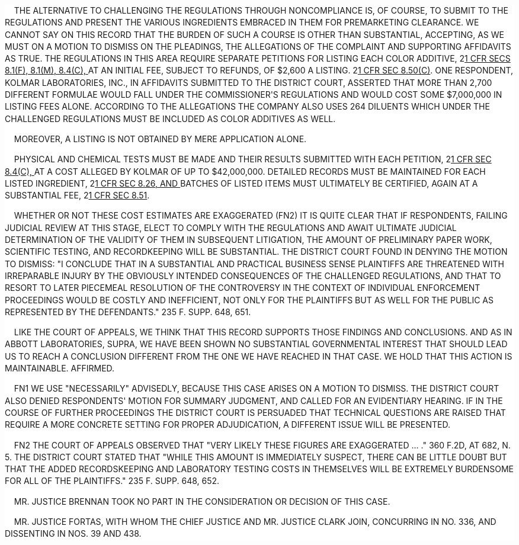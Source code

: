     THE ALTERNATIVE TO CHALLENGING THE REGULATIONS THROUGH NONCOMPLIANCE IS, OF COURSE, TO SUBMIT TO THE REGULATIONS AND PRESENT THE VARIOUS INGREDIENTS EMBRACED IN THEM FOR PREMARKETING CLEARANCE.  WE CANNOT SAY ON THIS RECORD THAT THE BURDEN OF SUCH A COURSE IS OTHER THAN SUBSTANTIAL, ACCEPTING, AS WE MUST ON A MOTION TO DISMISS ON THE PLEADINGS, THE ALLEGATIONS OF THE COMPLAINT AND SUPPORTING AFFIDAVITS AS TRUE.  THE REGULATIONS IN THIS AREA REQUIRE SEPARATE PETITIONS FOR LISTING EACH COLOR ADDITIVE, 2[1 CFR SECS 8.1(F), 8.1(M), 8.4(C), ][/us/cfr/1]AT AN INITIAL FEE, SUBJECT TO REFUNDS, OF $2,600 A LISTING.  2[1 CFR SEC 8.50(C)][/us/cfr/1].  ONE RESPONDENT, KOLMAR LABORATORIES, INC., IN AFFIDAVITS SUBMITTED TO THE DISTRICT COURT, ASSERTED THAT MORE THAN 2,700 DIFFERENT FORMULAE WOULD FALL UNDER THE COMMISSIONER'S REGULATIONS AND WOULD COST SOME $7,000,000 IN LISTING FEES ALONE.  ACCORDING TO THE ALLEGATIONS THE COMPANY ALSO USES 264 DILUENTS WHICH UNDER THE CHALLENGED REGULATIONS MUST BE INCLUDED AS COLOR ADDITIVES AS WELL.

    MOREOVER, A LISTING IS NOT OBTAINED BY MERE APPLICATION ALONE.

    PHYSICAL AND CHEMICAL TESTS MUST BE MADE AND THEIR RESULTS SUBMITTED WITH EACH PETITION, 2[1 CFR SEC 8.4(C), ][/us/cfr/1]AT A COST ALLEGED BY KOLMAR OF UP TO $42,000,000.  DETAILED RECORDS MUST BE MAINTAINED FOR EACH LISTED INGREDIENT, 2[1 CFR SEC 8.26, AND ][/us/cfr/1]BATCHES OF LISTED ITEMS MUST ULTIMATELY BE CERTIFIED, AGAIN AT A SUBSTANTIAL FEE, 2[1 CFR SEC 8.51][/us/cfr/1].

    WHETHER OR NOT THESE COST ESTIMATES ARE EXAGGERATED  (FN2)  IT IS QUITE CLEAR THAT IF RESPONDENTS, FAILING JUDICIAL REVIEW AT THIS STAGE, ELECT TO COMPLY WITH THE REGULATIONS AND AWAIT ULTIMATE JUDICIAL DETERMINATION OF THE VALIDITY OF THEM IN SUBSEQUENT LITIGATION, THE AMOUNT OF PRELIMINARY PAPER WORK, SCIENTIFIC TESTING, AND RECORDKEEPING WILL BE SUBSTANTIAL.  THE DISTRICT COURT FOUND IN DENYING THE MOTION TO DISMISS: "I CONCLUDE THAT IN A SUBSTANTIAL AND PRACTICAL BUSINESS SENSE PLAINTIFFS ARE THREATENED WITH IRREPARABLE INJURY BY THE OBVIOUSLY INTENDED CONSEQUENCES OF THE CHALLENGED REGULATIONS, AND THAT TO RESORT TO LATER PIECEMEAL RESOLUTION OF THE CONTROVERSY IN THE CONTEXT OF INDIVIDUAL ENFORCEMENT PROCEEDINGS WOULD BE COSTLY AND INEFFICIENT, NOT ONLY FOR THE PLAINTIFFS BUT AS WELL FOR THE PUBLIC AS REPRESENTED BY THE DEFENDANTS."  235 F. SUPP. 648, 651.

    LIKE THE COURT OF APPEALS, WE THINK THAT THIS RECORD SUPPORTS THOSE FINDINGS AND CONCLUSIONS.  AND AS IN ABBOTT LABORATORIES, SUPRA, WE HAVE BEEN SHOWN NO SUBSTANTIAL GOVERNMENTAL INTEREST THAT SHOULD LEAD US TO REACH A CONCLUSION DIFFERENT FROM THE ONE WE HAVE REACHED IN THAT CASE.  WE HOLD THAT THIS ACTION IS MAINTAINABLE.  AFFIRMED.

    FN1  WE USE "NECESSARILY" ADVISEDLY, BECAUSE THIS CASE ARISES ON A MOTION TO DISMISS.  THE DISTRICT COURT ALSO DENIED RESPONDENTS' MOTION FOR SUMMARY JUDGMENT, AND CALLED FOR AN EVIDENTIARY HEARING.  IF IN THE COURSE OF FURTHER PROCEEDINGS THE DISTRICT COURT IS PERSUADED THAT TECHNICAL QUESTIONS ARE RAISED THAT REQUIRE A MORE CONCRETE SETTING FOR PROPER ADJUDICATION, A DIFFERENT ISSUE WILL BE PRESENTED.

    FN2  THE COURT OF APPEALS OBSERVED THAT "VERY LIKELY THESE FIGURES ARE EXAGGERATED  ...  ."  360 F.2D, AT 682, N. 5.  THE DISTRICT COURT STATED THAT "WHILE THIS AMOUNT IS IMMEDIATELY SUSPECT, THERE CAN BE LITTLE DOUBT BUT THAT THE ADDED RECORDSKEEPING AND LABORATORY TESTING COSTS IN THEMSELVES WILL BE EXTREMELY BURDENSOME FOR ALL OF THE PLAINTIFFS."  235 F. SUPP.  648, 652.

    MR. JUSTICE BRENNAN TOOK NO PART IN THE CONSIDERATION OR DECISION OF THIS CASE.

    MR. JUSTICE FORTAS, WITH WHOM THE CHIEF JUSTICE AND MR. JUSTICE CLARK JOIN, CONCURRING IN NO. 336, AND DISSENTING IN NOS. 39 AND 438.


[/us/courts/scotus/usReporter/387/167]: https://publicdocs.github.io/go/links?ns=uslm-x&ref=%2Fus%2Fcourts%2Fscotus%2FusReporter%2F387%2F167
[/us/stat/52/1040]: https://publicdocs.github.io/go/links?ns=uslm&ref=%2Fus%2Fstat%2F52%2F1040
[/us/usc/t21/s301]: https://publicdocs.github.io/go/links?ns=uslm&ref=%2Fus%2Fusc%2Ft21%2Fs301
[/us/usc/t28/s2201]: https://publicdocs.github.io/go/links?ns=uslm&ref=%2Fus%2Fusc%2Ft28%2Fs2201
[/us/stat/74/397]: https://publicdocs.github.io/go/links?ns=uslm&ref=%2Fus%2Fstat%2F74%2F397
[/us/usc/t21/s321]: https://publicdocs.github.io/go/links?ns=uslm&ref=%2Fus%2Fusc%2Ft21%2Fs321
[/us/usc/t21/s371]: https://publicdocs.github.io/go/links?ns=uslm&ref=%2Fus%2Fusc%2Ft21%2Fs371
[/us/cfr/1]: https://publicdocs.github.io/go/links?ns=uslm-x&ref=%2Fus%2Fcfr%2F1
[/us/cfr/1]: https://publicdocs.github.io/go/links?ns=uslm-x&ref=%2Fus%2Fcfr%2F1
[/us/usc/t21/s361]: https://publicdocs.github.io/go/links?ns=uslm&ref=%2Fus%2Fusc%2Ft21%2Fs361
[/us/cfr/1]: https://publicdocs.github.io/go/links?ns=uslm-x&ref=%2Fus%2Fcfr%2F1
[/us/courts/scotus/usReporter/351/192]: https://publicdocs.github.io/go/links?ns=uslm-x&ref=%2Fus%2Fcourts%2Fscotus%2FusReporter%2F351%2F192
[/us/courts/scotus/usReporter/351/40]: https://publicdocs.github.io/go/links?ns=uslm-x&ref=%2Fus%2Fcourts%2Fscotus%2FusReporter%2F351%2F40
[/us/usc/t21/s376]: https://publicdocs.github.io/go/links?ns=uslm&ref=%2Fus%2Fusc%2Ft21%2Fs376
[/us/usc/t21/s361]: https://publicdocs.github.io/go/links?ns=uslm&ref=%2Fus%2Fusc%2Ft21%2Fs361
[/us/usc/t21/s331]: https://publicdocs.github.io/go/links?ns=uslm&ref=%2Fus%2Fusc%2Ft21%2Fs331
[/us/usc/t21/s332]: https://publicdocs.github.io/go/links?ns=uslm&ref=%2Fus%2Fusc%2Ft21%2Fs332
[/us/usc/t21/s333]: https://publicdocs.github.io/go/links?ns=uslm&ref=%2Fus%2Fusc%2Ft21%2Fs333
[/us/usc/t21/s334]: https://publicdocs.github.io/go/links?ns=uslm&ref=%2Fus%2Fusc%2Ft21%2Fs334
[/us/cfr/1]: https://publicdocs.github.io/go/links?ns=uslm-x&ref=%2Fus%2Fcfr%2F1
[/us/cfr/1]: https://publicdocs.github.io/go/links?ns=uslm-x&ref=%2Fus%2Fcfr%2F1
[/us/cfr/1]: https://publicdocs.github.io/go/links?ns=uslm-x&ref=%2Fus%2Fcfr%2F1
[/us/cfr/1]: https://publicdocs.github.io/go/links?ns=uslm-x&ref=%2Fus%2Fcfr%2F1
[/us/cfr/1]: https://publicdocs.github.io/go/links?ns=uslm-x&ref=%2Fus%2Fcfr%2F1
[/us/stat/74/397]: https://publicdocs.github.io/go/links?ns=uslm&ref=%2Fus%2Fstat%2F74%2F397
[/us/cfr/1]: https://publicdocs.github.io/go/links?ns=uslm-x&ref=%2Fus%2Fcfr%2F1
[/us/stat/52/1040]: https://publicdocs.github.io/go/links?ns=uslm&ref=%2Fus%2Fstat%2F52%2F1040
[/us/usc/t21/s301]: https://publicdocs.github.io/go/links?ns=uslm&ref=%2Fus%2Fusc%2Ft21%2Fs301
[/us/courts/scotus/usReporter/320/297]: https://publicdocs.github.io/go/links?ns=uslm-x&ref=%2Fus%2Fcourts%2Fscotus%2FusReporter%2F320%2F297
[/us/stat/52/1042]: https://publicdocs.github.io/go/links?ns=uslm&ref=%2Fus%2Fstat%2F52%2F1042
[/us/usc/t21/s331]: https://publicdocs.github.io/go/links?ns=uslm&ref=%2Fus%2Fusc%2Ft21%2Fs331
[/us/stat/52/1043]: https://publicdocs.github.io/go/links?ns=uslm&ref=%2Fus%2Fstat%2F52%2F1043
[/us/usc/t21/s332]: https://publicdocs.github.io/go/links?ns=uslm&ref=%2Fus%2Fusc%2Ft21%2Fs332
[/us/stat/52/1044]: https://publicdocs.github.io/go/links?ns=uslm&ref=%2Fus%2Fstat%2F52%2F1044
[/us/usc/t21/s334]: https://publicdocs.github.io/go/links?ns=uslm&ref=%2Fus%2Fusc%2Ft21%2Fs334
[/us/stat/52/1043]: https://publicdocs.github.io/go/links?ns=uslm&ref=%2Fus%2Fstat%2F52%2F1043
[/us/stat/52/1055]: https://publicdocs.github.io/go/links?ns=uslm&ref=%2Fus%2Fstat%2F52%2F1055
[/us/usc/t21/s371]: https://publicdocs.github.io/go/links?ns=uslm&ref=%2Fus%2Fusc%2Ft21%2Fs371
[/us/stat/74/397]: https://publicdocs.github.io/go/links?ns=uslm&ref=%2Fus%2Fstat%2F74%2F397
[/us/usc/t21/s376]: https://publicdocs.github.io/go/links?ns=uslm&ref=%2Fus%2Fusc%2Ft21%2Fs376
[/us/stat/76/780]: https://publicdocs.github.io/go/links?ns=uslm&ref=%2Fus%2Fstat%2F76%2F780
[/us/courts/scotus/usReporter/339/594]: https://publicdocs.github.io/go/links?ns=uslm-x&ref=%2Fus%2Fcourts%2Fscotus%2FusReporter%2F339%2F594
[/us/courts/scotus/usReporter/329/441]: https://publicdocs.github.io/go/links?ns=uslm-x&ref=%2Fus%2Fcourts%2Fscotus%2FusReporter%2F329%2F441
[/us/courts/scotus/usReporter/345/229]: https://publicdocs.github.io/go/links?ns=uslm-x&ref=%2Fus%2Fcourts%2Fscotus%2FusReporter%2F345%2F229
[/us/courts/scotus/usReporter/358/184]: https://publicdocs.github.io/go/links?ns=uslm-x&ref=%2Fus%2Fcourts%2Fscotus%2FusReporter%2F358%2F184
[/us/courts/scotus/usReporter/303/41]: https://publicdocs.github.io/go/links?ns=uslm-x&ref=%2Fus%2Fcourts%2Fscotus%2FusReporter%2F303%2F41
[/us/courts/scotus/usReporter/303/532]: https://publicdocs.github.io/go/links?ns=uslm-x&ref=%2Fus%2Fcourts%2Fscotus%2FusReporter%2F303%2F532
[/us/courts/scotus/usReporter/369/367]: https://publicdocs.github.io/go/links?ns=uslm-x&ref=%2Fus%2Fcourts%2Fscotus%2FusReporter%2F369%2F367
[/us/courts/scotus/usReporter/345/229]: https://publicdocs.github.io/go/links?ns=uslm-x&ref=%2Fus%2Fcourts%2Fscotus%2FusReporter%2F345%2F229
[/us/courts/scotus/usReporter/339/594]: https://publicdocs.github.io/go/links?ns=uslm-x&ref=%2Fus%2Fcourts%2Fscotus%2FusReporter%2F339%2F594
[/us/courts/scotus/usReporter/303/41]: https://publicdocs.github.io/go/links?ns=uslm-x&ref=%2Fus%2Fcourts%2Fscotus%2FusReporter%2F303%2F41
[/us/courts/scotus/usReporter/320/297]: https://publicdocs.github.io/go/links?ns=uslm-x&ref=%2Fus%2Fcourts%2Fscotus%2FusReporter%2F320%2F297
[/us/courts/scotus/usReporter/316/407]: https://publicdocs.github.io/go/links?ns=uslm-x&ref=%2Fus%2Fcourts%2Fscotus%2FusReporter%2F316%2F407
[/us/stat/48/1093]: https://publicdocs.github.io/go/links?ns=uslm&ref=%2Fus%2Fstat%2F48%2F1093
[/us/courts/scotus/usReporter/351/192]: https://publicdocs.github.io/go/links?ns=uslm-x&ref=%2Fus%2Fcourts%2Fscotus%2FusReporter%2F351%2F192
[/us/stat/64/1130]: https://publicdocs.github.io/go/links?ns=uslm&ref=%2Fus%2Fstat%2F64%2F1130
[/us/usc/t5/s1034]: https://publicdocs.github.io/go/links?ns=uslm&ref=%2Fus%2Fusc%2Ft5%2Fs1034
[/us/courts/scotus/usReporter/351/40]: https://publicdocs.github.io/go/links?ns=uslm-x&ref=%2Fus%2Fcourts%2Fscotus%2FusReporter%2F351%2F40
[/us/usc/t28/s1336]: https://publicdocs.github.io/go/links?ns=uslm&ref=%2Fus%2Fusc%2Ft28%2Fs1336
[/us/stat/74/399]: https://publicdocs.github.io/go/links?ns=uslm&ref=%2Fus%2Fstat%2F74%2F399
[/us/usc/t21/s376]: https://publicdocs.github.io/go/links?ns=uslm&ref=%2Fus%2Fusc%2Ft21%2Fs376
[/us/stat/74/397]: https://publicdocs.github.io/go/links?ns=uslm&ref=%2Fus%2Fstat%2F74%2F397
[/us/usc/t21/s321]: https://publicdocs.github.io/go/links?ns=uslm&ref=%2Fus%2Fusc%2Ft21%2Fs321
[/us/stat/76/790]: https://publicdocs.github.io/go/links?ns=uslm&ref=%2Fus%2Fstat%2F76%2F790
[/us/usc/t21/s352]: https://publicdocs.github.io/go/links?ns=uslm&ref=%2Fus%2Fusc%2Ft21%2Fs352
[/us/courts/scotus/usReporter/298/38]: https://publicdocs.github.io/go/links?ns=uslm-x&ref=%2Fus%2Fcourts%2Fscotus%2FusReporter%2F298%2F38
[/us/courts/scotus/usReporter/339/594]: https://publicdocs.github.io/go/links?ns=uslm-x&ref=%2Fus%2Fcourts%2Fscotus%2FusReporter%2F339%2F594
[/us/usc/t21/s371]: https://publicdocs.github.io/go/links?ns=uslm&ref=%2Fus%2Fusc%2Ft21%2Fs371
[/us/stat/52/1046]: https://publicdocs.github.io/go/links?ns=uslm&ref=%2Fus%2Fstat%2F52%2F1046
[/us/usc/t21/s341]: https://publicdocs.github.io/go/links?ns=uslm&ref=%2Fus%2Fusc%2Ft21%2Fs341
[/us/stat/52/1048]: https://publicdocs.github.io/go/links?ns=uslm&ref=%2Fus%2Fstat%2F52%2F1048
[/us/usc/t21/s343]: https://publicdocs.github.io/go/links?ns=uslm&ref=%2Fus%2Fusc%2Ft21%2Fs343
[/us/stat/52/1048]: https://publicdocs.github.io/go/links?ns=uslm&ref=%2Fus%2Fstat%2F52%2F1048
[/us/usc/t21/s344]: https://publicdocs.github.io/go/links?ns=uslm&ref=%2Fus%2Fusc%2Ft21%2Fs344
[/us/stat/52/1049]: https://publicdocs.github.io/go/links?ns=uslm&ref=%2Fus%2Fstat%2F52%2F1049
[/us/usc/t21/s346]: https://publicdocs.github.io/go/links?ns=uslm&ref=%2Fus%2Fusc%2Ft21%2Fs346
[/us/stat/52/1049]: https://publicdocs.github.io/go/links?ns=uslm&ref=%2Fus%2Fstat%2F52%2F1049
[/us/usc/t21/s351]: https://publicdocs.github.io/go/links?ns=uslm&ref=%2Fus%2Fusc%2Ft21%2Fs351
[/us/stat/52/1050]: https://publicdocs.github.io/go/links?ns=uslm&ref=%2Fus%2Fstat%2F52%2F1050
[/us/usc/t21/s352]: https://publicdocs.github.io/go/links?ns=uslm&ref=%2Fus%2Fusc%2Ft21%2Fs352
[/us/stat/52/1051]: https://publicdocs.github.io/go/links?ns=uslm&ref=%2Fus%2Fstat%2F52%2F1051
[/us/usc/t21/s352]: https://publicdocs.github.io/go/links?ns=uslm&ref=%2Fus%2Fusc%2Ft21%2Fs352
[/us/stat/55/851]: https://publicdocs.github.io/go/links?ns=uslm&ref=%2Fus%2Fstat%2F55%2F851
[/us/usc/t21/s356]: https://publicdocs.github.io/go/links?ns=uslm&ref=%2Fus%2Fusc%2Ft21%2Fs356
[/us/stat/59/463]: https://publicdocs.github.io/go/links?ns=uslm&ref=%2Fus%2Fstat%2F59%2F463
[/us/usc/t21/s357]: https://publicdocs.github.io/go/links?ns=uslm&ref=%2Fus%2Fusc%2Ft21%2Fs357
[/us/stat/52/1053]: https://publicdocs.github.io/go/links?ns=uslm&ref=%2Fus%2Fstat%2F52%2F1053
[/us/usc/t21/s355]: https://publicdocs.github.io/go/links?ns=uslm&ref=%2Fus%2Fusc%2Ft21%2Fs355
[/us/courts/scotus/usReporter/305/177]: https://publicdocs.github.io/go/links?ns=uslm-x&ref=%2Fus%2Fcourts%2Fscotus%2FusReporter%2F305%2F177
[/us/courts/scotus/usReporter/321/288]: https://publicdocs.github.io/go/links?ns=uslm-x&ref=%2Fus%2Fcourts%2Fscotus%2FusReporter%2F321%2F288
[/us/courts/scotus/usReporter/283/589]: https://publicdocs.github.io/go/links?ns=uslm-x&ref=%2Fus%2Fcourts%2Fscotus%2FusReporter%2F283%2F589
[/us/courts/scotus/usReporter/321/503]: https://publicdocs.github.io/go/links?ns=uslm-x&ref=%2Fus%2Fcourts%2Fscotus%2FusReporter%2F321%2F503
[/us/courts/scotus/usReporter/321/414]: https://publicdocs.github.io/go/links?ns=uslm-x&ref=%2Fus%2Fcourts%2Fscotus%2FusReporter%2F321%2F414
[/us/usc/t28/s1337]: https://publicdocs.github.io/go/links?ns=uslm&ref=%2Fus%2Fusc%2Ft28%2Fs1337
[/us/courts/scotus/usReporter/358/184]: https://publicdocs.github.io/go/links?ns=uslm-x&ref=%2Fus%2Fcourts%2Fscotus%2FusReporter%2F358%2F184
[/us/courts/scotus/usReporter/320/297]: https://publicdocs.github.io/go/links?ns=uslm-x&ref=%2Fus%2Fcourts%2Fscotus%2FusReporter%2F320%2F297
